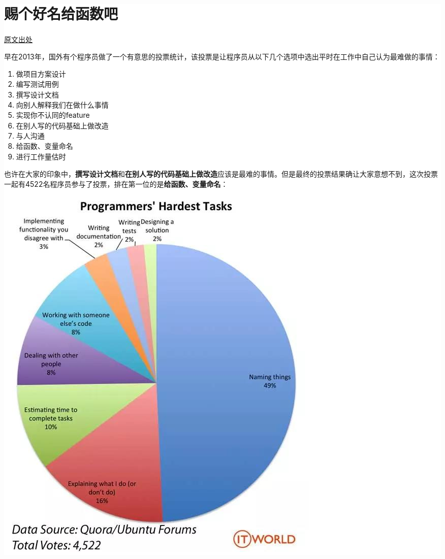 # 赐个好名给函数吧 #

[原文出处](https://mp.weixin.qq.com/s/8VoDQA4SBhkULLzEnpODgw)

早在2013年，国外有个程序员做了一个有意思的投票统计，该投票是让程序员从以下几个选项中选出平时在工作中自己认为最难做的事情：

1. 做项目方案设计
2. 编写测试用例
3. 撰写设计文档
4. 向别人解释我们在做什么事情
5. 实现你不认同的feature
6. 在别人写的代码基础上做改造
7. 与人沟通
8. 给函数、变量命名
9. 进行工作量估时

也许在大家的印象中，**撰写设计文档**和**在别人写的代码基础上做改造**应该是最难的事情。但是最终的投票结果确让大家意想不到，这次投票一起有4522名程序员参与了投票，排在第一位的是**给函数、变量命名**：

![](image/01.jpg)
